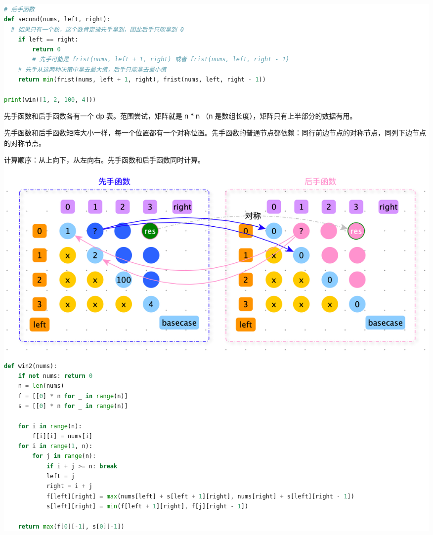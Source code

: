 ```python
# 后手函数
def second(nums, left, right):
  # 如果只有一个数，这个数肯定被先手拿到，因此后手只能拿到 0
    if left == right:
        return 0
		# 先手可能是 frist(nums, left + 1, right) 或者 frist(nums, left, right - 1)
    # 先手从这两种决策中拿去最大值，后手只能拿去最小值
    return min(frist(nums, left + 1, right), frist(nums, left, right - 1))

print(win([1, 2, 100, 4]))
```



先手函数和后手函数各有一个 dp 表。范围尝试，矩阵就是 n * n （n 是数组长度），矩阵只有上半部分的数据有用。

先手函数和后手函数矩阵大小一样，每一个位置都有一个对称位置。先手函数的普通节点都依赖：同行前边节点的对称节点，同列下边节点的对称节点。

计算顺序：从上向下，从左向右。先手函数和后手函数同时计算。

![](images/screenshot-20220806-170118.png)

```python
def win2(nums):
    if not nums: return 0
    n = len(nums)
    f = [[0] * n for _ in range(n)]
    s = [[0] * n for _ in range(n)]

    for i in range(n):
        f[i][i] = nums[i]
    for i in range(1, n):
        for j in range(n):
            if i + j >= n: break
            left = j
            right = i + j
            f[left][right] = max(nums[left] + s[left + 1][right], nums[right] + s[left][right - 1])
            s[left][right] = min(f[left + 1][right], f[j][right - 1])

    return max(f[0][-1], s[0][-1])
```
